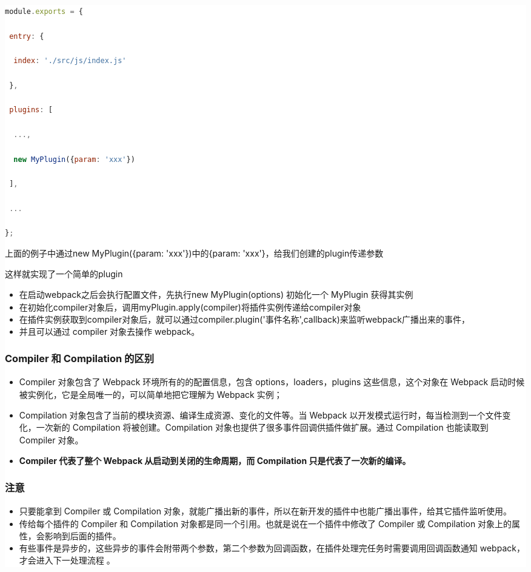 ```javascript
module.exports = {

 entry: {

  index: './src/js/index.js'

 },

 plugins: [

  ...,

  new MyPlugin({param: 'xxx'})

 ],

 ...

};
```
上面的例子中通过new MyPlugin({param: 'xxx'})中的{param: 'xxx'}，给我们创建的plugin传递参数

这样就实现了一个简单的plugin
- 在启动webpack之后会执行配置文件，先执行new MyPlugin(options) 初始化一个 MyPlugin 获得其实例
- 在初始化compiler对象后，调用myPlugin.apply(compiler)将插件实例传递给compiler对象
- 在插件实例获取到compiler对象后，就可以通过compiler.plugin('事件名称',callback)来监听webpack广播出来的事件，
- 并且可以通过 compiler 对象去操作 webpack。

### Compiler 和 Compilation 的区别
- Compiler 对象包含了 Webpack 环境所有的的配置信息，包含 options，loaders，plugins 这些信息，这个对象在 Webpack 启动时候被实例化，它是全局唯一的，可以简单地把它理解为 Webpack 实例；

- Compilation 对象包含了当前的模块资源、编译生成资源、变化的文件等。当 Webpack 以开发模式运行时，每当检测到一个文件变化，一次新的 Compilation 将被创建。Compilation 对象也提供了很多事件回调供插件做扩展。通过 Compilation 也能读取到 Compiler 对象。

- **Compiler 代表了整个 Webpack 从启动到关闭的生命周期，而 Compilation 只是代表了一次新的编译。**

### 注意
- 只要能拿到 Compiler 或 Compilation 对象，就能广播出新的事件，所以在新开发的插件中也能广播出事件，给其它插件监听使用。
- 传给每个插件的 Compiler 和 Compilation 对象都是同一个引用。也就是说在一个插件中修改了 Compiler 或 Compilation 对象上的属性，会影响到后面的插件。
- 有些事件是异步的，这些异步的事件会附带两个参数，第二个参数为回调函数，在插件处理完任务时需要调用回调函数通知 webpack，才会进入下一处理流程 。